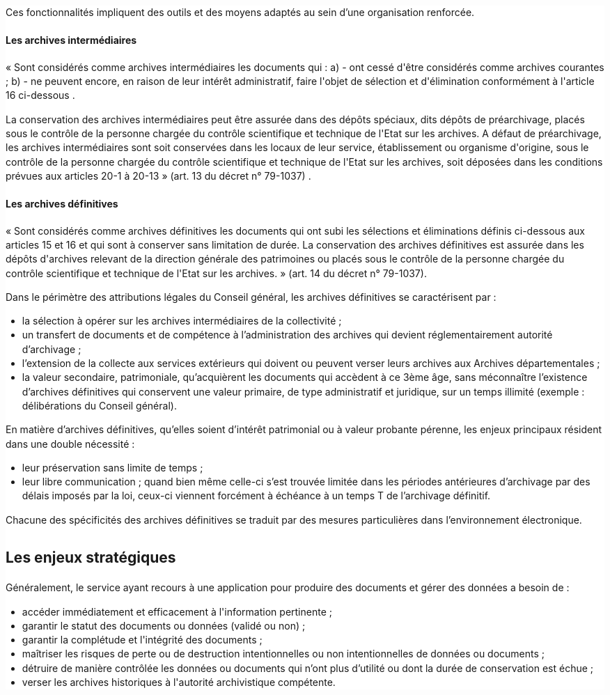 Ces fonctionnalités impliquent des outils et des moyens adaptés au sein d’une organisation renforcée.

#### Les archives intermédiaires

« Sont considérés comme archives intermédiaires les documents qui :
a) - ont cessé d'être considérés comme archives courantes ;
b) - ne peuvent encore, en raison de leur intérêt administratif, faire l'objet de sélection et d'élimination conformément à l'article 16 ci-dessous .

La conservation des archives intermédiaires peut être assurée dans des dépôts spéciaux, dits dépôts de préarchivage, placés sous le contrôle de la personne chargée du contrôle scientifique et technique de l'Etat sur les archives.
A défaut de préarchivage, les archives intermédiaires sont soit conservées dans les locaux de leur service, établissement ou organisme d'origine, sous le contrôle de la personne chargée du contrôle scientifique et technique de l'Etat sur les archives, soit déposées dans les conditions prévues aux articles 20-1 à 20-13 » (art. 13 du décret n° 79-1037) .

#### Les archives définitives

« Sont considérés comme archives définitives les documents qui ont subi les sélections et éliminations définis ci-dessous aux articles 15 et 16  et qui sont à conserver sans limitation de durée. La conservation des archives définitives est assurée dans les dépôts d'archives relevant de la direction générale des patrimoines ou placés sous le contrôle de la personne chargée du contrôle scientifique et technique de l'Etat sur les archives. » (art. 14 du décret n° 79-1037).

Dans le périmètre des attributions légales du Conseil général, les archives définitives se caractérisent par :
-   la sélection à opérer sur les archives intermédiaires de la collectivité ;
-   un transfert de documents et de compétence à l’administration des archives qui devient réglementairement autorité d’archivage ;
-   l’extension de la collecte aux services extérieurs qui doivent ou peuvent verser leurs archives aux Archives départementales ;
-   la valeur secondaire, patrimoniale, qu’acquièrent les documents qui accèdent à ce 3ème âge, sans méconnaître l’existence d’archives définitives qui conservent une valeur primaire, de type administratif et juridique, sur un temps illimité (exemple : délibérations du Conseil général).

En matière d’archives définitives, qu’elles soient d’intérêt patrimonial ou à valeur probante pérenne, les enjeux principaux résident dans une double nécessité :
-   leur préservation sans limite de temps ;
-   leur libre communication ; quand bien même celle-ci s’est trouvée limitée dans les périodes antérieures d’archivage par des délais imposés par la loi, ceux-ci viennent forcément à échéance à un temps T de l’archivage définitif.

Chacune des spécificités des archives définitives se traduit par des mesures particulières dans l’environnement électronique.

## Les enjeux stratégiques

Généralement, le service ayant recours à une application pour produire des documents et gérer des données a besoin de :

* accéder immédiatement et efficacement à l'information pertinente ;
* garantir le statut des documents ou données (validé ou non) ;
* garantir la complétude et l'intégrité des documents ;
* maîtriser les risques de perte ou de destruction intentionnelles ou non intentionnelles de données ou documents ;
* détruire de manière contrôlée les données ou documents qui n’ont plus d’utilité ou dont la durée de conservation est échue ;
* verser les archives historiques à l'autorité archivistique compétente.
